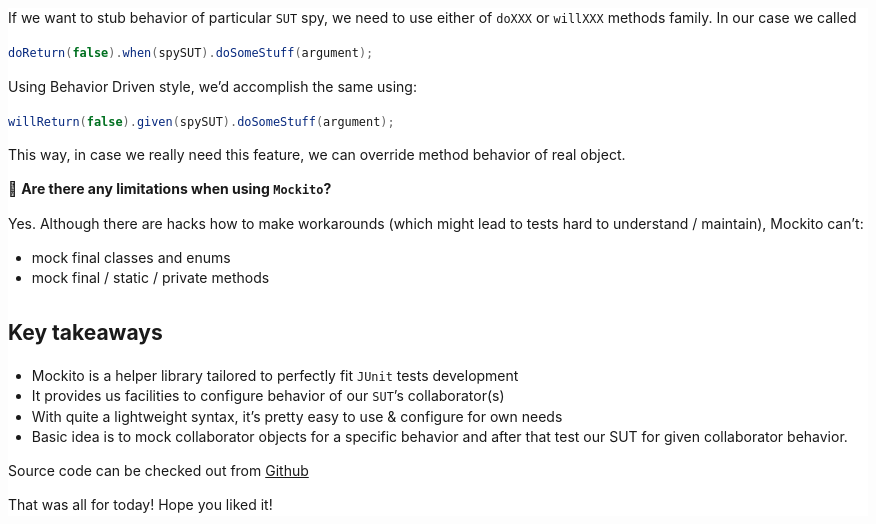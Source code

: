 If we want to stub behavior of particular `SUT` spy, we need to use either of `doXXX` or `willXXX` methods family. In our case we called

```java
doReturn(false).when(spySUT).doSomeStuff(argument);
```

Using Behavior Driven style, we’d accomplish the same using:

```java
willReturn(false).given(spySUT).doSomeStuff(argument);
```

This way, in case we really need this feature, we can override method behavior of real object.

👩 **Are there any limitations when using `Mockito`?**

Yes. Although there are hacks how to make workarounds (which might lead to tests hard to understand / maintain), Mockito can’t:

- mock final classes and enums
- mock final / static / private methods

## Key takeaways

- Mockito is a helper library tailored to perfectly fit `JUnit` tests development
- It provides us facilities to configure behavior of our `SUT`’s collaborator(s)
- With quite a lightweight syntax, it’s pretty easy to use & configure for own needs
- Basic idea is to mock collaborator objects for a specific behavior and after that test our SUT for given collaborator behavior.

Source code can be checked out from [Github](https://github.com/dodalovic/blog-JUnit-testing)

That was all for today! Hope you liked it!